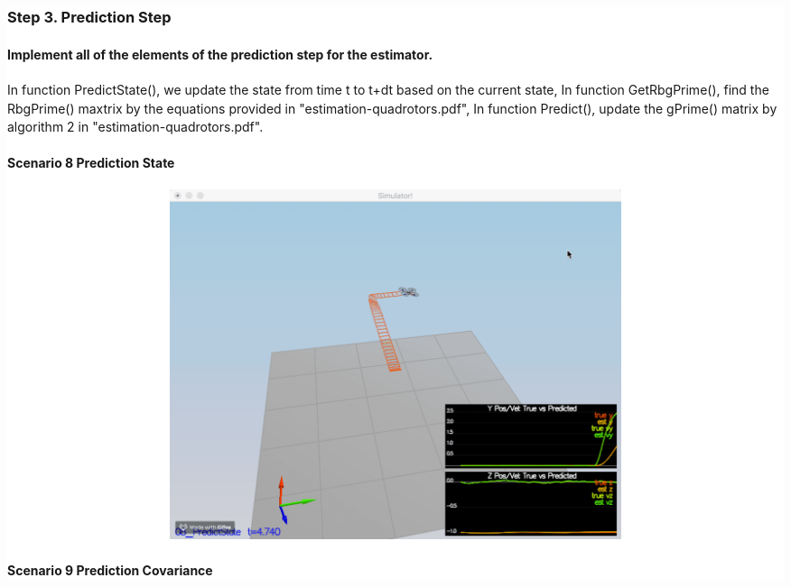 
### Step 3. Prediction Step
#### Implement all of the elements of the prediction step for the estimator.

In function PredictState(), we update the state from time t to t+dt based on the current state,
In function GetRbgPrime(), find the RbgPrime() maxtrix by the equations provided in "estimation-quadrotors.pdf",
In function Predict(), update the gPrime() matrix by algorithm 2 in "estimation-quadrotors.pdf".

#### Scenario 8 Prediction State
<p align="center">
<img src="gif/scenario_8.gif" width="500"/>
</p>

#### Scenario 9 Prediction Covariance
<p align="center">